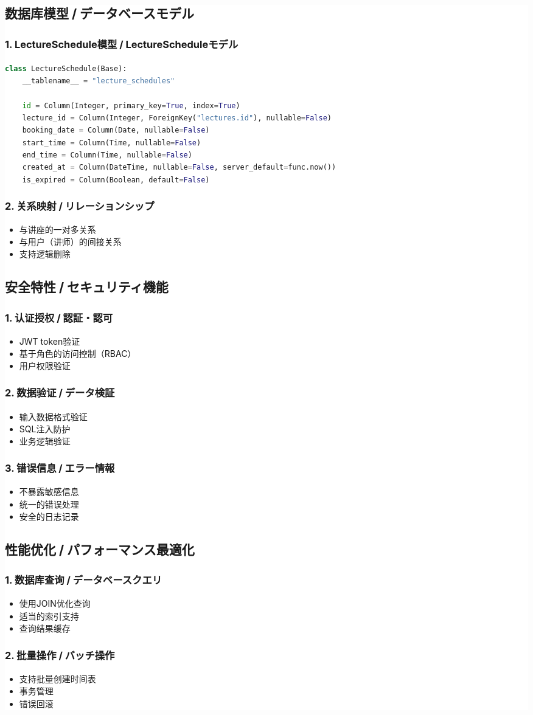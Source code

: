 ## 数据库模型 / データベースモデル

### 1. LectureSchedule模型 / LectureScheduleモデル
```python
class LectureSchedule(Base):
    __tablename__ = "lecture_schedules"
    
    id = Column(Integer, primary_key=True, index=True)
    lecture_id = Column(Integer, ForeignKey("lectures.id"), nullable=False)
    booking_date = Column(Date, nullable=False)
    start_time = Column(Time, nullable=False)
    end_time = Column(Time, nullable=False)
    created_at = Column(DateTime, nullable=False, server_default=func.now())
    is_expired = Column(Boolean, default=False)
```

### 2. 关系映射 / リレーションシップ
- 与讲座的一对多关系
- 与用户（讲师）的间接关系
- 支持逻辑删除

## 安全特性 / セキュリティ機能

### 1. 认证授权 / 認証・認可
- JWT token验证
- 基于角色的访问控制（RBAC）
- 用户权限验证

### 2. 数据验证 / データ検証
- 输入数据格式验证
- SQL注入防护
- 业务逻辑验证

### 3. 错误信息 / エラー情報
- 不暴露敏感信息
- 统一的错误处理
- 安全的日志记录

## 性能优化 / パフォーマンス最適化

### 1. 数据库查询 / データベースクエリ
- 使用JOIN优化查询
- 适当的索引支持
- 查询结果缓存

### 2. 批量操作 / バッチ操作
- 支持批量创建时间表
- 事务管理
- 错误回滚
